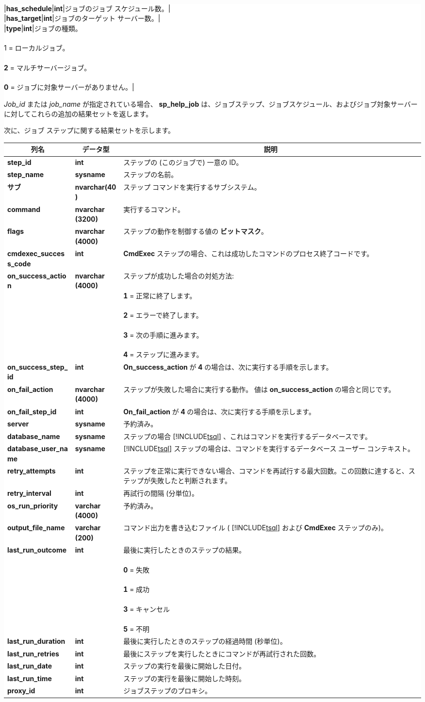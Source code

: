 |**has_schedule**|**int**|ジョブのジョブ スケジュール数。|  
|**has_target**|**int**|ジョブのターゲット サーバー数。|  
|**type**|**int**|ジョブの種類。<br /><br /> 1 = ローカルジョブ。<br /><br /> **2** = マルチサーバージョブ。<br /><br /> **0** = ジョブに対象サーバーがありません。|  
  
 *Job_id* または *job_name* が指定されている場合、 **sp_help_job** は、ジョブステップ、ジョブスケジュール、およびジョブ対象サーバーに対してこれらの追加の結果セットを返します。  
  
 次に、ジョブ ステップに関する結果セットを示します。  
  
|列名|データ型|説明|  
|-----------------|---------------|-----------------|  
|**step_id**|**int**|ステップの (このジョブで) 一意の ID。|  
|**step_name**|**sysname**|ステップの名前。|  
|**サブ**|**nvarchar(40)**|ステップ コマンドを実行するサブシステム。|  
|**command**|**nvarchar (3200)**|実行するコマンド。|  
|**flags**|**nvarchar (4000)**|ステップの動作を制御する値の **ビットマスク**。|  
|**cmdexec_success_code**|**int**|**CmdExec** ステップの場合、これは成功したコマンドのプロセス終了コードです。|  
|**on_success_action**|**nvarchar (4000)**|ステップが成功した場合の対処方法:<br /><br /> **1** = 正常に終了します。<br /><br /> **2** = エラーで終了します。<br /><br /> **3** = 次の手順に進みます。<br /><br /> **4** = ステップに進みます。|  
|**on_success_step_id**|**int**|**On_success_action** が **4** の場合は、次に実行する手順を示します。|  
|**on_fail_action**|**nvarchar (4000)**|ステップが失敗した場合に実行する動作。 値は **on_success_action** の場合と同じです。|  
|**on_fail_step_id**|**int**|**On_fail_action** が **4** の場合は、次に実行する手順を示します。|  
|**server**|**sysname**|予約済み。|  
|**database_name**|**sysname**|ステップの場合 [!INCLUDE[tsql](../../includes/tsql-md.md)] 、これはコマンドを実行するデータベースです。|  
|**database_user_name**|**sysname**|[!INCLUDE[tsql](../../includes/tsql-md.md)] ステップの場合は、コマンドを実行するデータベース ユーザー コンテキスト。|  
|**retry_attempts**|**int**|ステップを正常に実行できない場合、コマンドを再試行する最大回数。この回数に達すると、ステップが失敗したと判断されます。|  
|**retry_interval**|**int**|再試行の間隔 (分単位)。|  
|**os_run_priority**|**varchar (4000)**|予約済み。|  
|**output_file_name**|**varchar (200)**|コマンド出力を書き込むファイル ( [!INCLUDE[tsql](../../includes/tsql-md.md)] および **CmdExec** ステップのみ)。|  
|**last_run_outcome**|**int**|最後に実行したときのステップの結果。<br /><br /> **0** = 失敗<br /><br /> **1** = 成功<br /><br /> **3** = キャンセル<br /><br /> **5** = 不明|  
|**last_run_duration**|**int**|最後に実行したときのステップの経過時間 (秒単位)。|  
|**last_run_retries**|**int**|最後にステップを実行したときにコマンドが再試行された回数。|  
|**last_run_date**|**int**|ステップの実行を最後に開始した日付。|  
|**last_run_time**|**int**|ステップの実行を最後に開始した時刻。|  
|**proxy_id**|**int**|ジョブステップのプロキシ。|  
  